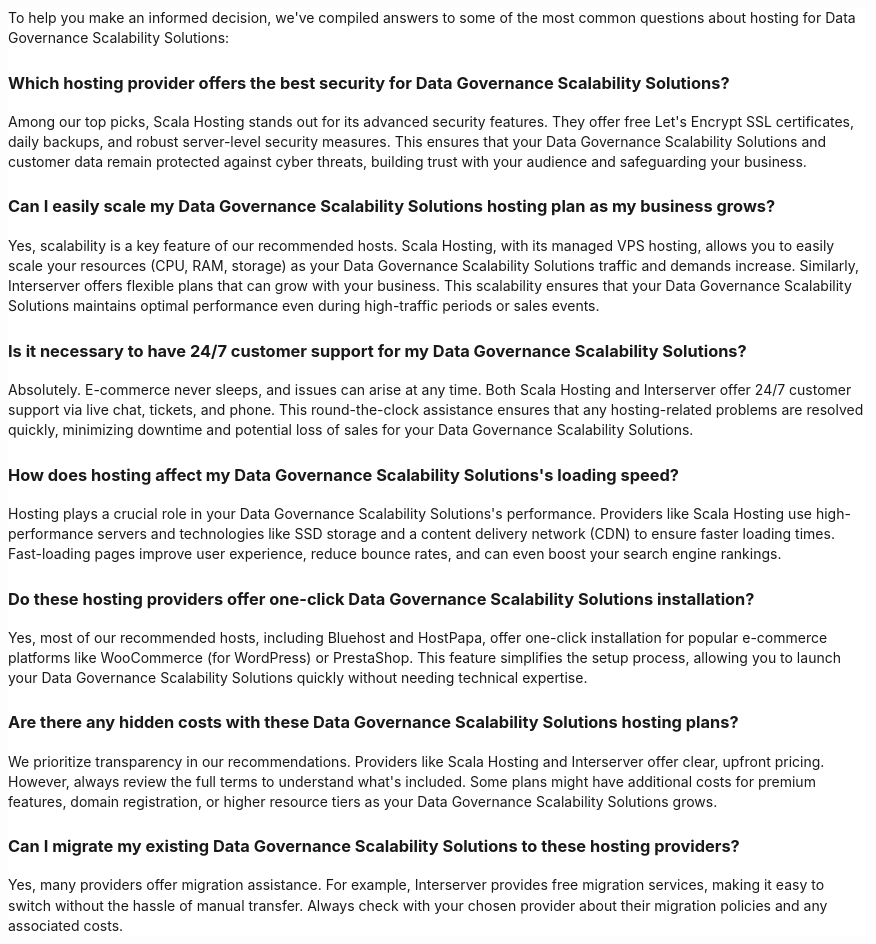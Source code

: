 To help you make an informed decision, we've compiled answers to some of the most common questions about hosting for Data Governance Scalability Solutions:

### Which hosting provider offers the best security for Data Governance Scalability Solutions? 
Among our top picks, Scala Hosting stands out for its advanced security features. They offer free Let's Encrypt SSL certificates, daily backups, and robust server-level security measures. This ensures that your Data Governance Scalability Solutions and customer data remain protected against cyber threats, building trust with your audience and safeguarding your business.

### Can I easily scale my Data Governance Scalability Solutions hosting plan as my business grows? 
Yes, scalability is a key feature of our recommended hosts. Scala Hosting, with its managed VPS hosting, allows you to easily scale your resources (CPU, RAM, storage) as your Data Governance Scalability Solutions traffic and demands increase. Similarly, Interserver offers flexible plans that can grow with your business. This scalability ensures that your Data Governance Scalability Solutions maintains optimal performance even during high-traffic periods or sales events.

### Is it necessary to have 24/7 customer support for my Data Governance Scalability Solutions? 
Absolutely. E-commerce never sleeps, and issues can arise at any time. Both Scala Hosting and Interserver offer 24/7 customer support via live chat, tickets, and phone. This round-the-clock assistance ensures that any hosting-related problems are resolved quickly, minimizing downtime and potential loss of sales for your Data Governance Scalability Solutions.

### How does hosting affect my Data Governance Scalability Solutions's loading speed? 
Hosting plays a crucial role in your Data Governance Scalability Solutions's performance. Providers like Scala Hosting use high-performance servers and technologies like SSD storage and a content delivery network (CDN) to ensure faster loading times. Fast-loading pages improve user experience, reduce bounce rates, and can even boost your search engine rankings.

### Do these hosting providers offer one-click Data Governance Scalability Solutions installation? 
Yes, most of our recommended hosts, including Bluehost and HostPapa, offer one-click installation for popular e-commerce platforms like WooCommerce (for WordPress) or PrestaShop. This feature simplifies the setup process, allowing you to launch your Data Governance Scalability Solutions quickly without needing technical expertise.

### Are there any hidden costs with these Data Governance Scalability Solutions hosting plans? 
We prioritize transparency in our recommendations. Providers like Scala Hosting and Interserver offer clear, upfront pricing. However, always review the full terms to understand what's included. Some plans might have additional costs for premium features, domain registration, or higher resource tiers as your Data Governance Scalability Solutions grows.

### Can I migrate my existing Data Governance Scalability Solutions to these hosting providers? 
Yes, many providers offer migration assistance. For example, Interserver provides free migration services, making it easy to switch without the hassle of manual transfer. Always check with your chosen provider about their migration policies and any associated costs.
